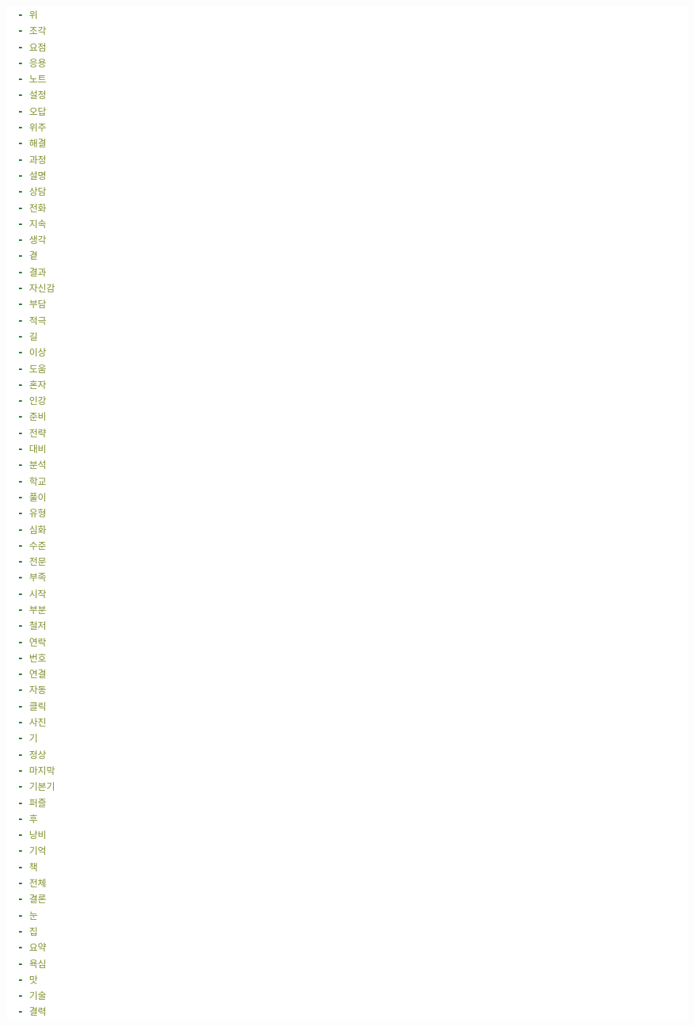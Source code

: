 ```yaml
  - 위
  - 조각
  - 요점
  - 응용
  - 노트
  - 설정
  - 오답
  - 위주
  - 해결
  - 과정
  - 설명
  - 상담
  - 전화
  - 지속
  - 생각
  - 곁
  - 결과
  - 자신감
  - 부담
  - 적극
  - 길
  - 이상
  - 도움
  - 혼자
  - 인강
  - 준비
  - 전략
  - 대비
  - 분석
  - 학교
  - 풀이
  - 유형
  - 심화
  - 수준
  - 전문
  - 부족
  - 시작
  - 부분
  - 철저
  - 연락
  - 번호
  - 연결
  - 자동
  - 클릭
  - 사진
  - 기
  - 정상
  - 마지막
  - 기본기
  - 퍼즐
  - 후
  - 낭비
  - 기억
  - 책
  - 전체
  - 결론
  - 눈
  - 집
  - 요약
  - 욕심
  - 맛
  - 기술
  - 결력
```